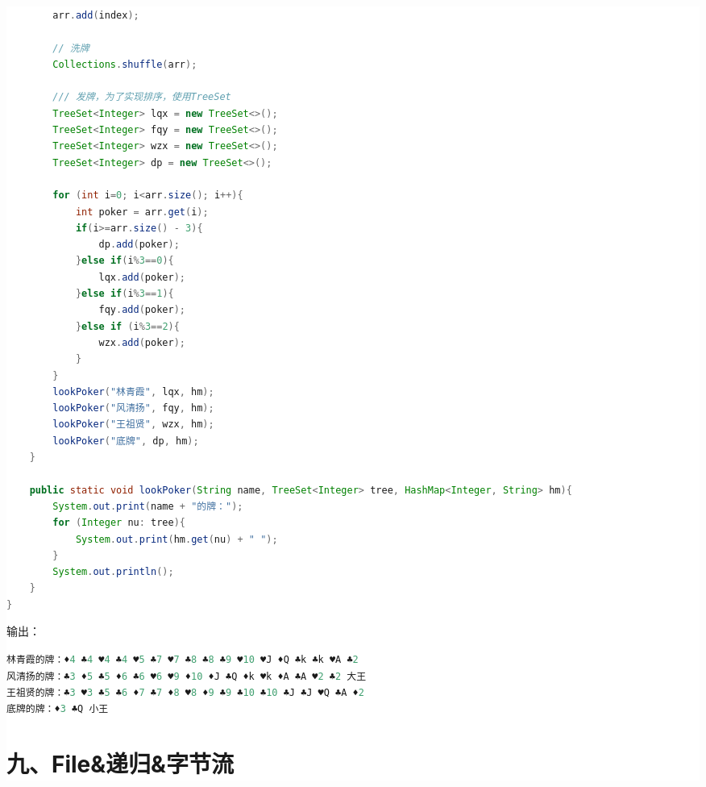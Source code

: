 ```java
        arr.add(index);

        // 洗牌
        Collections.shuffle(arr);

        /// 发牌，为了实现排序，使用TreeSet
        TreeSet<Integer> lqx = new TreeSet<>();
        TreeSet<Integer> fqy = new TreeSet<>();
        TreeSet<Integer> wzx = new TreeSet<>();
        TreeSet<Integer> dp = new TreeSet<>();

        for (int i=0; i<arr.size(); i++){
            int poker = arr.get(i);
            if(i>=arr.size() - 3){
                dp.add(poker);
            }else if(i%3==0){
                lqx.add(poker);
            }else if(i%3==1){
                fqy.add(poker);
            }else if (i%3==2){
                wzx.add(poker);
            }
        }
        lookPoker("林青霞", lqx, hm);
        lookPoker("风清扬", fqy, hm);
        lookPoker("王祖贤", wzx, hm);
        lookPoker("底牌", dp, hm);
    }

    public static void lookPoker(String name, TreeSet<Integer> tree, HashMap<Integer, String> hm){
        System.out.print(name + "的牌：");
        for (Integer nu: tree){
            System.out.print(hm.get(nu) + " ");
        }
        System.out.println();
    }
}
```

输出：

```java
林青霞的牌：♦4 ♣4 ♥4 ♣4 ♥5 ♣7 ♥7 ♣8 ♣8 ♣9 ♥10 ♥J ♦Q ♣k ♣k ♥A ♣2 
风清扬的牌：♣3 ♦5 ♣5 ♦6 ♣6 ♥6 ♥9 ♦10 ♦J ♣Q ♦k ♥k ♦A ♣A ♥2 ♣2 大王 
王祖贤的牌：♣3 ♥3 ♣5 ♣6 ♦7 ♣7 ♦8 ♥8 ♦9 ♣9 ♣10 ♣10 ♣J ♣J ♥Q ♣A ♦2 
底牌的牌：♦3 ♣Q 小王
```



# 九、File&递归&字节流
